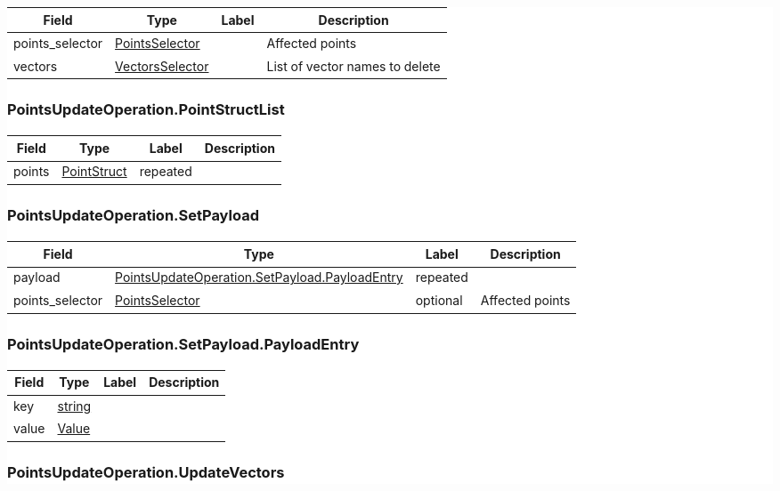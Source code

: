 

| Field | Type | Label | Description |
| ----- | ---- | ----- | ----------- |
| points_selector | [PointsSelector](#qdrant-PointsSelector) |  | Affected points |
| vectors | [VectorsSelector](#qdrant-VectorsSelector) |  | List of vector names to delete |






<a name="qdrant-PointsUpdateOperation-PointStructList"></a>

### PointsUpdateOperation.PointStructList



| Field | Type | Label | Description |
| ----- | ---- | ----- | ----------- |
| points | [PointStruct](#qdrant-PointStruct) | repeated |  |






<a name="qdrant-PointsUpdateOperation-SetPayload"></a>

### PointsUpdateOperation.SetPayload



| Field | Type | Label | Description |
| ----- | ---- | ----- | ----------- |
| payload | [PointsUpdateOperation.SetPayload.PayloadEntry](#qdrant-PointsUpdateOperation-SetPayload-PayloadEntry) | repeated |  |
| points_selector | [PointsSelector](#qdrant-PointsSelector) | optional | Affected points |






<a name="qdrant-PointsUpdateOperation-SetPayload-PayloadEntry"></a>

### PointsUpdateOperation.SetPayload.PayloadEntry



| Field | Type | Label | Description |
| ----- | ---- | ----- | ----------- |
| key | [string](#string) |  |  |
| value | [Value](#qdrant-Value) |  |  |






<a name="qdrant-PointsUpdateOperation-UpdateVectors"></a>

### PointsUpdateOperation.UpdateVectors
